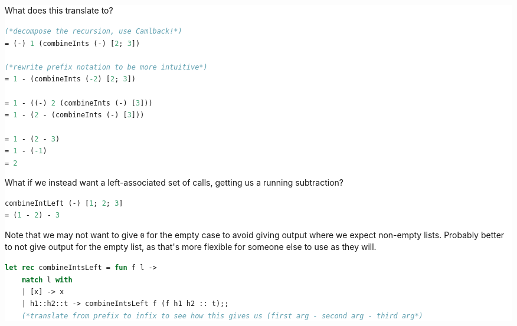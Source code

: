What does this translate to?
```ocaml
(*decompose the recursion, use Camlback!*)
= (-) 1 (combineInts (-) [2; 3])

(*rewrite prefix notation to be more intuitive*)
= 1 - (combineInts (-2) [2; 3])

= 1 - ((-) 2 (combineInts (-) [3]))
= 1 - (2 - (combineInts (-) [3]))

= 1 - (2 - 3)
= 1 - (-1)
= 2
```

What if we instead want a left-associated set of calls, getting us a running subtraction?

```ocaml
combineIntLeft (-) [1; 2; 3]
= (1 - 2) - 3
```

Note that we may not want to give `0` for the empty case to avoid giving output where we expect non-empty lists. Probably better to not give output for the empty list, as that's more flexible for someone else to use as they will.

```ocaml
let rec combineIntsLeft = fun f l ->
	match l with
	| [x] -> x
	| h1::h2::t -> combineIntsLeft f (f h1 h2 :: t);;
	(*translate from prefix to infix to see how this gives us (first arg - second arg - third arg*)
```







